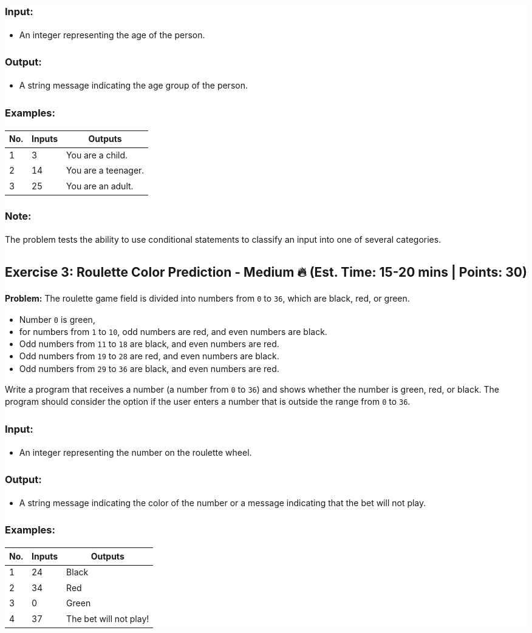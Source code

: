 ### Input:
- An integer representing the age of the person.

### Output:
- A string message indicating the age group of the person.

### Examples:

| No. | Inputs | Outputs               |
| --- | ------ | --------------------- |
| 1   | 3      | You are a child.      |
| 2   | 14     | You are a teenager.   |
| 3   | 25     | You are an adult.     |

### Note:
The problem tests the ability to use conditional statements to classify an input into one of several categories.

## Exercise 3: Roulette Color Prediction - Medium 🔥 (Est. Time: 15-20 mins | Points: 30)

**Problem:** The roulette game field is divided into numbers from `0` to `36`, which are black, red, or green. 
- Number `0` is green, 
- for numbers from `1` to `10`, odd numbers are red, and even numbers are black. 
- Odd numbers from `11` to `18` are black, and even numbers are red. 
- Odd numbers from `19` to `28` are red, and even numbers are black. 
- Odd numbers from `29` to `36` are black, and even numbers are red. 

Write a program that receives a number (a number from `0` to `36`) and shows whether the number is green, red, or black. The program should consider the option if the user enters a number that is outside the range from `0` to `36`.

### Input:
- An integer representing the number on the roulette wheel.

### Output:
- A string message indicating the color of the number or a message indicating that the bet will not play.

### Examples:

| No. | Inputs | Outputs |
| --- | ------ | ------- |
| 1   | 24     | Black   |
| 2   | 34     | Red     |
| 3   | 0      | Green   |
| 4   | 37     | The bet will not play! |
